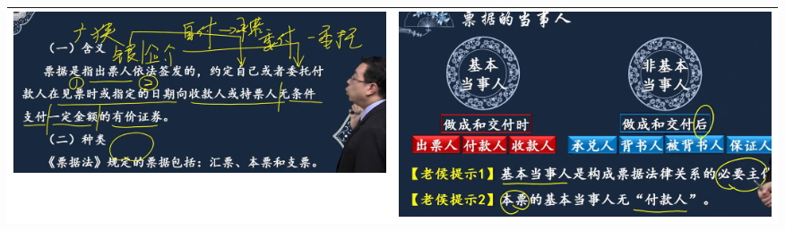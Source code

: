 | ![](./初级经济法基础_3支付结算法律制度.assets/Snipaste_2022-10-06_22-50-49.jpg) | ![](./初级经济法基础_3支付结算法律制度.assets/Snipaste_2022-08-29_11-46-11.jpg) |
| ------------------------------------------------------------ | ------------------------------------------------------------ |